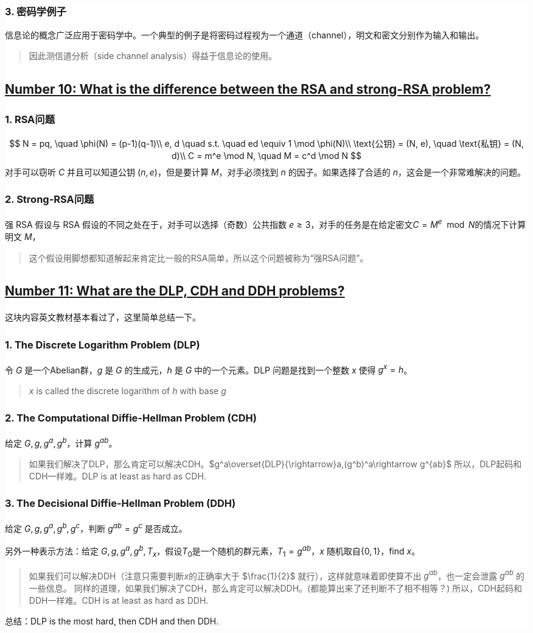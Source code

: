 ### 3. 密码学例子

信息论的概念广泛应用于密码学中。一个典型的例子是将密码过程视为一个通道（channel），明文和密文分别作为输入和输出。
> 因此测信道分析（side channel analysis）得益于信息论的使用。

## [Number 10: What is the difference between the RSA and strong-RSA problem?](https://bristolcrypto.blogspot.com/2014/12/52-things-number-10-what-is-difference.html)

### 1. RSA问题

$$
N = pq, \quad \phi(N) = (p-1)(q-1)\\
e, d \quad s.t. \quad ed \equiv 1 \mod \phi(N)\\
\text{公钥} = (N, e), \quad \text{私钥} = (N, d)\\
C = m^e \mod N, \quad M = c^d \mod N
$$
对手可以窃听 $C$ 并且可以知道公钥 $(n,e)$，但是要计算 $M$，对手必须找到 $n$ 的因子。如果选择了合适的 $n$，这会是一个非常难解决的问题。

### 2. Strong-RSA问题

强 RSA 假设与 RSA 假设的不同之处在于，对手可以选择（奇数）公共指数 $e\geq 3$，对手的任务是在给定密文$C = M^e \mod N$的情况下计算明文 $M$，
> 这个假设用脚想都知道解起来肯定比一般的RSA简单，所以这个问题被称为“强RSA问题”。

## [Number 11: What are the DLP, CDH and DDH problems?](https://bristolcrypto.blogspot.com/2014/12/52-things-number-11-what-are-dlp-cdh.html)

这块内容英文教材基本看过了，这里简单总结一下。

### 1. The Discrete Logarithm Problem (DLP)

令 $G$ 是一个Abelian群，$g$ 是 $G$ 的生成元，$h$ 是 $G$ 中的一个元素。DLP 问题是找到一个整数 $x$ 使得 $g^x = h$。
> $x$ is called the discrete logarithm of $h$ with base $g$

### 2. The Computational Diffie-Hellman Problem (CDH)

给定 $G,g,g^a,g^b$，计算 $g^{ab}$。
> 如果我们解决了DLP，那么肯定可以解决CDH。$g^a\overset{DLP}{\rightarrow}a,(g^b)^a\rightarrow g^{ab}$
> 所以，DLP起码和CDH一样难。DLP is at least as hard as CDH.

### 3. The Decisional Diffie-Hellman Problem (DDH)

给定 $G,g,g^a,g^b,g^c$，判断 $g^{ab} = g^c$ 是否成立。

另外一种表示方法：给定 $G,g,g^a,g^b,T_x$，假设$T_0$是一个随机的群元素，$T_1 = g^{ab}$，$x$ 随机取自$\{0,1\}$，find $x$。
> 如果我们可以解决DDH（注意只需要判断$x$的正确率大于 $\frac{1}{2}$ 就行），这样就意味着即使算不出 $g^{ab}$，也一定会泄露 $g^{ab}$ 的一些信息。
> 同样的道理，如果我们解决了CDH，那么肯定可以解决DDH。(都能算出来了还判断不了相不相等？)
> 所以，CDH起码和DDH一样难。CDH is at least as hard as DDH.

总结：DLP is the most hard, then CDH and then DDH.
